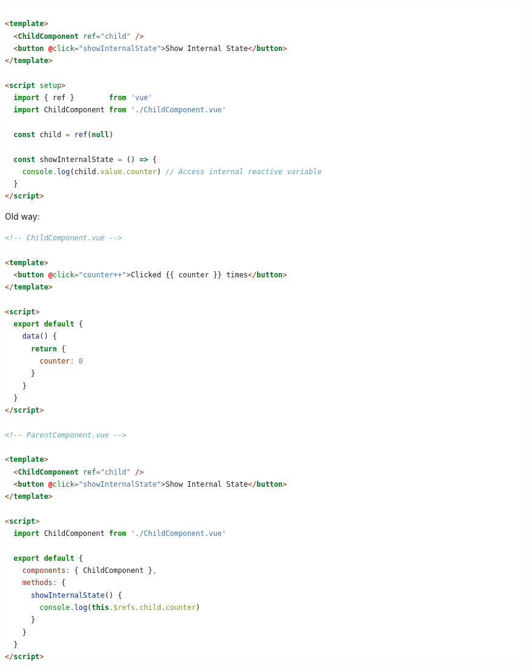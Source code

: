 ```html

<template>
  <ChildComponent ref="child" />
  <button @click="showInternalState">Show Internal State</button>
</template>

<script setup>
  import { ref }        from 'vue'
  import ChildComponent from './ChildComponent.vue'

  const child = ref(null)

  const showInternalState = () => {
    console.log(child.value.counter) // Access internal reactive variable
  }
</script>
```

Old way:

```html
<!-- ChildComponent.vue -->

<template>
  <button @click="counter++">Clicked {{ counter }} times</button>
</template>

<script>
  export default {
    data() {
      return {
        counter: 0
      }
    }
  }
</script>

<!-- ParentComponent.vue -->

<template>
  <ChildComponent ref="child" />
  <button @click="showInternalState">Show Internal State</button>
</template>

<script>
  import ChildComponent from './ChildComponent.vue'

  export default {
    components: { ChildComponent },
    methods: {
      showInternalState() {
        console.log(this.$refs.child.counter)
      }
    }
  }
</script>
```
